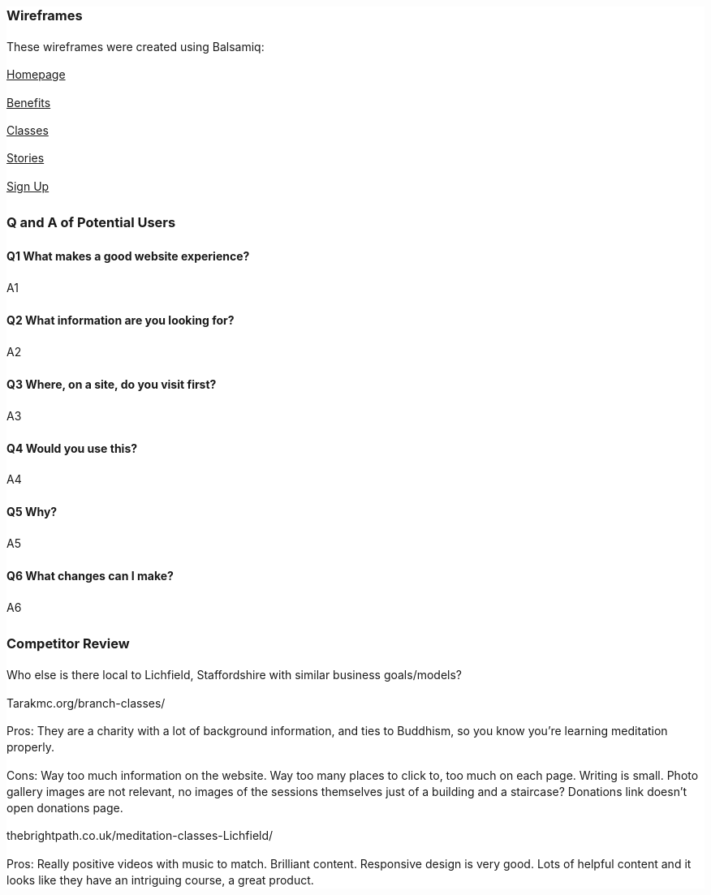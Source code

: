 ### Wireframes

These wireframes were created using Balsamiq:

[Homepage](/assets/images/readme-images/homepage-wireframe.png)

[Benefits](/assets/images/readme-images/benefits-wireframe.png)

[Classes](/assets/images/readme-images/classes-wireframe.png)

[Stories](/assets/images/readme-images/stories-wireframe.png)

[Sign Up](/assets/images/readme-images/sign-up-wireframe.png)


### Q and A of Potential Users

#### Q1 What makes a good website experience?

A1

#### Q2 What information are you looking for?

A2

#### Q3 Where, on a site, do you visit first?

A3

#### Q4 Would you use this?

A4

#### Q5 Why?

A5

#### Q6 What changes can I make?

A6

### Competitor Review

Who else is there local to Lichfield, Staffordshire with similar business goals/models?

Tarakmc.org/branch-classes/

Pros:
They are a charity with a lot of background information, and ties to Buddhism, so you know you’re learning meditation properly.

Cons:
Way too much information on the website. Way too many places to click to, too much on each page. Writing is small. Photo gallery images are not relevant, no images of the sessions themselves just of a building and a staircase? Donations link doesn’t open donations page.

thebrightpath.co.uk/meditation-classes-Lichfield/

Pros:
Really positive videos with music to match. Brilliant content. Responsive design is very good. Lots of helpful content and it looks like they have an intriguing course, a great product.
